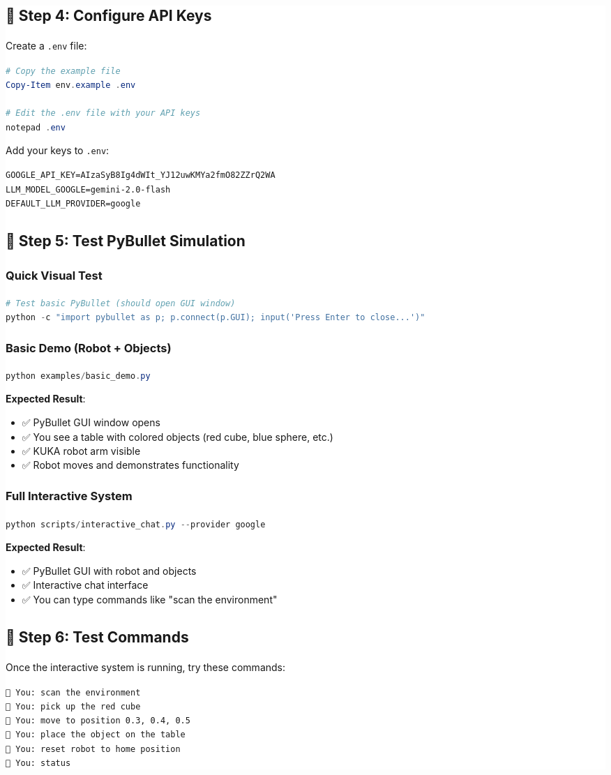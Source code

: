 ## 🔑 Step 4: Configure API Keys

Create a `.env` file:

```powershell
# Copy the example file
Copy-Item env.example .env

# Edit the .env file with your API keys
notepad .env
```

Add your keys to `.env`:
```
GOOGLE_API_KEY=AIzaSyB8Ig4dWIt_YJ12uwKMYa2fmO82ZZrQ2WA
LLM_MODEL_GOOGLE=gemini-2.0-flash
DEFAULT_LLM_PROVIDER=google
```

## 🚀 Step 5: Test PyBullet Simulation

### Quick Visual Test
```powershell
# Test basic PyBullet (should open GUI window)
python -c "import pybullet as p; p.connect(p.GUI); input('Press Enter to close...')"
```

### Basic Demo (Robot + Objects)
```powershell
python examples/basic_demo.py
```

**Expected Result**: 
- ✅ PyBullet GUI window opens
- ✅ You see a table with colored objects (red cube, blue sphere, etc.)
- ✅ KUKA robot arm visible
- ✅ Robot moves and demonstrates functionality

### Full Interactive System
```powershell
python scripts/interactive_chat.py --provider google
```

**Expected Result**:
- ✅ PyBullet GUI with robot and objects
- ✅ Interactive chat interface
- ✅ You can type commands like "scan the environment"

## 🧪 Step 6: Test Commands

Once the interactive system is running, try these commands:

```
🎤 You: scan the environment
🎤 You: pick up the red cube
🎤 You: move to position 0.3, 0.4, 0.5
🎤 You: place the object on the table
🎤 You: reset robot to home position
🎤 You: status
```
